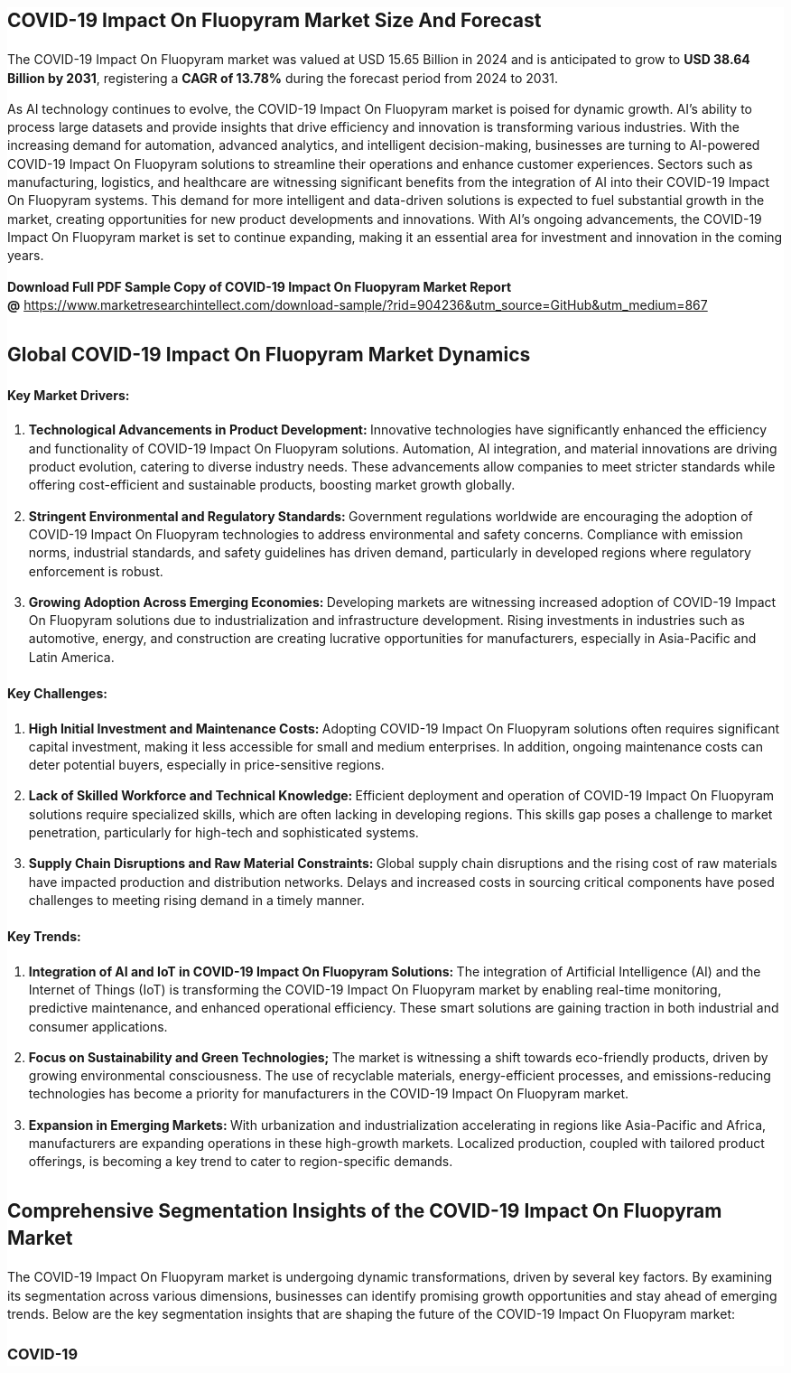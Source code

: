 <h2>COVID-19 Impact On Fluopyram Market Size And Forecast</h2><p>The COVID-19 Impact On Fluopyram market was valued at USD 15.65 Billion in 2024 and is anticipated to grow to <strong>USD 38.64 Billion by 2031</strong>, registering a <strong>CAGR of 13.78%</strong> during the forecast period from 2024 to 2031.</p><p>As AI technology continues to evolve, the COVID-19 Impact On Fluopyram market is poised for dynamic growth. AI’s ability to process large datasets and provide insights that drive efficiency and innovation is transforming various industries. With the increasing demand for automation, advanced analytics, and intelligent decision-making, businesses are turning to AI-powered COVID-19 Impact On Fluopyram solutions to streamline their operations and enhance customer experiences. Sectors such as manufacturing, logistics, and healthcare are witnessing significant benefits from the integration of AI into their COVID-19 Impact On Fluopyram systems. This demand for more intelligent and data-driven solutions is expected to fuel substantial growth in the market, creating opportunities for new product developments and innovations. With AI’s ongoing advancements, the COVID-19 Impact On Fluopyram market is set to continue expanding, making it an essential area for investment and innovation in the coming years.</p><p><strong>Download Full PDF Sample Copy of COVID-19 Impact On Fluopyram Market Report @</strong>&nbsp;<a href="https://www.marketresearchintellect.com/download-sample/?rid=904236&amp;utm_source=GitHub&amp;utm_medium=867">https://www.marketresearchintellect.com/download-sample/?rid=904236&amp;utm_source=GitHub&amp;utm_medium=867</a></p><h2>Global COVID-19 Impact On Fluopyram Market Dynamics</h2><h4><strong>Key Market Drivers:</strong></h4><ol><li><p><strong>Technological Advancements in Product Development:&nbsp;</strong>Innovative technologies have significantly enhanced the efficiency and functionality of COVID-19 Impact On Fluopyram solutions. Automation, AI integration, and material innovations are driving product evolution, catering to diverse industry needs. These advancements allow companies to meet stricter standards while offering cost-efficient and sustainable products, boosting market growth globally.</p></li><li><p><strong>Stringent Environmental and Regulatory Standards:&nbsp;</strong>Government regulations worldwide are encouraging the adoption of COVID-19 Impact On Fluopyram technologies to address environmental and safety concerns. Compliance with emission norms, industrial standards, and safety guidelines has driven demand, particularly in developed regions where regulatory enforcement is robust.</p></li><li><p><strong>Growing Adoption Across Emerging Economies:&nbsp;</strong>Developing markets are witnessing increased adoption of COVID-19 Impact On Fluopyram solutions due to industrialization and infrastructure development. Rising investments in industries such as automotive, energy, and construction are creating lucrative opportunities for manufacturers, especially in Asia-Pacific and Latin America.</p></li></ol><h4><strong>Key Challenges:</strong></h4><ol><li><p><strong>High Initial Investment and Maintenance Costs:&nbsp;</strong>Adopting COVID-19 Impact On Fluopyram solutions often requires significant capital investment, making it less accessible for small and medium enterprises. In addition, ongoing maintenance costs can deter potential buyers, especially in price-sensitive regions.</p></li><li><p><strong>Lack of Skilled Workforce and Technical Knowledge:&nbsp;</strong>Efficient deployment and operation of COVID-19 Impact On Fluopyram solutions require specialized skills, which are often lacking in developing regions. This skills gap poses a challenge to market penetration, particularly for high-tech and sophisticated systems.</p></li><li><p><strong>Supply Chain Disruptions and Raw Material Constraints:&nbsp;</strong>Global supply chain disruptions and the rising cost of raw materials have impacted production and distribution networks. Delays and increased costs in sourcing critical components have posed challenges to meeting rising demand in a timely manner.</p></li></ol><h4><strong>Key Trends:</strong></h4><ol><li><p><strong>Integration of AI and IoT in COVID-19 Impact On Fluopyram Solutions:&nbsp;</strong>The integration of Artificial Intelligence (AI) and the Internet of Things (IoT) is transforming the COVID-19 Impact On Fluopyram market by enabling real-time monitoring, predictive maintenance, and enhanced operational efficiency. These smart solutions are gaining traction in both industrial and consumer applications.</p></li><li><p><strong>Focus on Sustainability and Green Technologies;&nbsp;</strong>The market is witnessing a shift towards eco-friendly products, driven by growing environmental consciousness. The use of recyclable materials, energy-efficient processes, and emissions-reducing technologies has become a priority for manufacturers in the COVID-19 Impact On Fluopyram market.</p></li><li><p><strong>Expansion in Emerging Markets:&nbsp;</strong>With urbanization and industrialization accelerating in regions like Asia-Pacific and Africa, manufacturers are expanding operations in these high-growth markets. Localized production, coupled with tailored product offerings, is becoming a key trend to cater to region-specific demands.</p></li></ol><div class="article-main__content" data-test-id="publishing-text-block"><h2>Comprehensive Segmentation Insights of the COVID-19 Impact On Fluopyram Market</h2><p>The COVID-19 Impact On Fluopyram market is undergoing dynamic transformations, driven by several key factors. By examining its segmentation across various dimensions, businesses can identify promising growth opportunities and stay ahead of emerging trends. Below are the key segmentation insights that are shaping the future of the COVID-19 Impact On Fluopyram market:</p><h3><strong>COVID-19